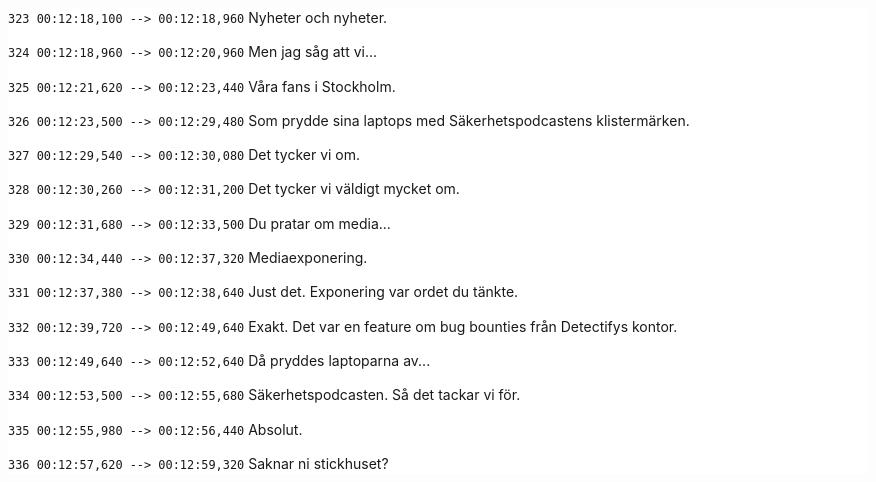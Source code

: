 

`323 00:12:18,100 --> 00:12:18,960`
Nyheter och nyheter.



`324 00:12:18,960 --> 00:12:20,960`
Men jag såg att vi...



`325 00:12:21,620 --> 00:12:23,440`
Våra fans i Stockholm.



`326 00:12:23,500 --> 00:12:29,480`
Som prydde sina laptops med Säkerhetspodcastens klistermärken.



`327 00:12:29,540 --> 00:12:30,080`
Det tycker vi om.



`328 00:12:30,260 --> 00:12:31,200`
Det tycker vi väldigt mycket om.



`329 00:12:31,680 --> 00:12:33,500`
Du pratar om media...



`330 00:12:34,440 --> 00:12:37,320`
Mediaexponering.



`331 00:12:37,380 --> 00:12:38,640`
Just det. Exponering var ordet du tänkte.



`332 00:12:39,720 --> 00:12:49,640`
Exakt. Det var en feature om bug bounties från Detectifys kontor.



`333 00:12:49,640 --> 00:12:52,640`
Då pryddes laptoparna av...



`334 00:12:53,500 --> 00:12:55,680`
Säkerhetspodcasten. Så det tackar vi för.



`335 00:12:55,980 --> 00:12:56,440`
Absolut.



`336 00:12:57,620 --> 00:12:59,320`
Saknar ni stickhuset?
